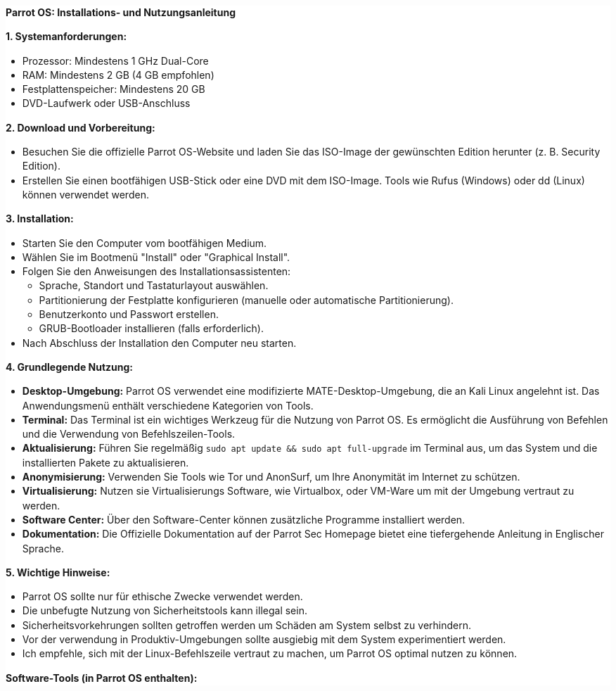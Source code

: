 


**Parrot OS: Installations- und Nutzungsanleitung**

**1. Systemanforderungen:**

- Prozessor: Mindestens 1 GHz Dual-Core
- RAM: Mindestens 2 GB (4 GB empfohlen)
- Festplattenspeicher: Mindestens 20 GB
- DVD-Laufwerk oder USB-Anschluss

**2. Download und Vorbereitung:**

- Besuchen Sie die offizielle Parrot OS-Website und laden Sie das ISO-Image der gewünschten Edition herunter (z. B. Security Edition).
- Erstellen Sie einen bootfähigen USB-Stick oder eine DVD mit dem ISO-Image. Tools wie Rufus (Windows) oder dd (Linux) können verwendet werden.

**3. Installation:**

- Starten Sie den Computer vom bootfähigen Medium.
- Wählen Sie im Bootmenü "Install" oder "Graphical Install".
- Folgen Sie den Anweisungen des Installationsassistenten:
    - Sprache, Standort und Tastaturlayout auswählen.
    - Partitionierung der Festplatte konfigurieren (manuelle oder automatische Partitionierung).
    - Benutzerkonto und Passwort erstellen.
    - GRUB-Bootloader installieren (falls erforderlich).
- Nach Abschluss der Installation den Computer neu starten.

**4. Grundlegende Nutzung:**

- **Desktop-Umgebung:** Parrot OS verwendet eine modifizierte MATE-Desktop-Umgebung, die an Kali Linux angelehnt ist. Das Anwendungsmenü enthält verschiedene Kategorien von Tools.
- **Terminal:** Das Terminal ist ein wichtiges Werkzeug für die Nutzung von Parrot OS. Es ermöglicht die Ausführung von Befehlen und die Verwendung von Befehlszeilen-Tools.
- **Aktualisierung:** Führen Sie regelmäßig `sudo apt update && sudo apt full-upgrade` im Terminal aus, um das System und die installierten Pakete zu aktualisieren.
- **Anonymisierung:** Verwenden Sie Tools wie Tor und AnonSurf, um Ihre Anonymität im Internet zu schützen.
- **Virtualisierung:** Nutzen sie Virtualisierungs Software, wie Virtualbox, oder VM-Ware um mit der Umgebung vertraut zu werden.
- **Software Center:** Über den Software-Center können zusätzliche Programme installiert werden.
- **Dokumentation:** Die Offizielle Dokumentation auf der Parrot Sec Homepage bietet eine tiefergehende Anleitung in Englischer Sprache.

**5. Wichtige Hinweise:**

- Parrot OS sollte nur für ethische Zwecke verwendet werden.
- Die unbefugte Nutzung von Sicherheitstools kann illegal sein.
- Sicherheitsvorkehrungen sollten getroffen werden um Schäden am System selbst zu verhindern.
- Vor der verwendung in Produktiv-Umgebungen sollte ausgiebig mit dem System experimentiert werden.
- Ich empfehle, sich mit der Linux-Befehlszeile vertraut zu machen, um Parrot OS optimal nutzen zu können.


**Software-Tools (in Parrot OS enthalten):**

